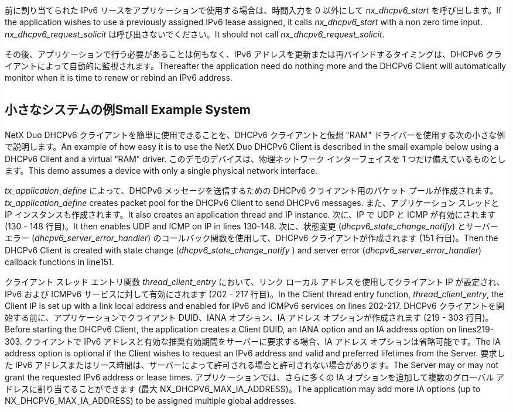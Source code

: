 <span data-ttu-id="65825-155">前に割り当てられた IPv6 リースをアプリケーションで使用する場合は、時間入力を 0 以外にして *nx_dhcpv6_start* を呼び出します。</span><span class="sxs-lookup"><span data-stu-id="65825-155">If the application wishes to use a previously assigned IPv6 lease assigned, it calls *nx_dhcpv6_start* with a non zero time input.</span></span> <span data-ttu-id="65825-156">*nx_dhcpv6_request_solicit* は呼び出さないでください。</span><span class="sxs-lookup"><span data-stu-id="65825-156">It should not call *nx_dhcpv6_request_solicit*.</span></span>

<span data-ttu-id="65825-157">その後、アプリケーションで行う必要があることは何もなく、IPv6 アドレスを更新または再バインドするタイミングは、DHCPv6 クライアントによって自動的に監視されます。</span><span class="sxs-lookup"><span data-stu-id="65825-157">Thereafter the application need do nothing more and the DHCPv6 Client will automatically monitor when it is time to renew or rebind an IPv6 address.</span></span>

## <a name="small-example-system"></a><span data-ttu-id="65825-158">小さなシステムの例</span><span class="sxs-lookup"><span data-stu-id="65825-158">Small Example System</span></span>

<span data-ttu-id="65825-159">NetX Duo DHCPv6 クライアントを簡単に使用できることを、DHCPv6 クライアントと仮想 "RAM" ドライバーを使用する次の小さな例で説明します。</span><span class="sxs-lookup"><span data-stu-id="65825-159">An example of how easy it is to use the NetX Duo DHCPv6 Client is described in the small example below using a DHCPv6 Client and a virtual “RAM” driver.</span></span> <span data-ttu-id="65825-160">このデモのデバイスは、物理ネットワーク インターフェイスを 1 つだけ備えているものとします。</span><span class="sxs-lookup"><span data-stu-id="65825-160">This demo assumes a device with only a single physical network interface.</span></span>

<span data-ttu-id="65825-161">*tx_application_define* によって、DHCPv6 メッセージを送信するための DHCPv6 クライアント用のパケット プールが作成されます。</span><span class="sxs-lookup"><span data-stu-id="65825-161">*tx_application_define* creates packet pool for the DHCPv6 Client to send DHCPv6 messages.</span></span> <span data-ttu-id="65825-162">また、アプリケーション スレッドと IP インスタンスも作成されます。</span><span class="sxs-lookup"><span data-stu-id="65825-162">It also creates an application thread and IP instance.</span></span> <span data-ttu-id="65825-163">次に、IP で UDP と ICMP が有効にされます (130 - 148 行目)。</span><span class="sxs-lookup"><span data-stu-id="65825-163">It then enables UDP and ICMP on IP in lines 130-148.</span></span> <span data-ttu-id="65825-164">次に、状態変更 (*dhcpv6_state_change_notify*) とサーバー エラー (*dhcpv6_server_error_handler*) のコールバック関数を使用して、DHCPv6 クライアントが作成されます (151 行目)。</span><span class="sxs-lookup"><span data-stu-id="65825-164">Then the DHCPv6 Client is created with state change (*dhcpv6_state_change_notify* ) and server error (*dhcpv6_server_error_handler*) callback functions in line151.</span></span>

<span data-ttu-id="65825-165">クライアント スレッド エントリ関数 *thread_client_entry* において、リンク ローカル アドレスを使用してクライアント IP が設定され、IPv6 および ICMPv6 サービスに対して有効にされます (202 - 217 行目)。</span><span class="sxs-lookup"><span data-stu-id="65825-165">In the Client thread entry function, *thread_client_entry*, the Client IP is set up with a link local address and enabled for IPv6 and ICMPv6 services on lines 202-217.</span></span> <span data-ttu-id="65825-166">DHCPv6 クライアントを開始する前に、アプリケーションでクライアント DUID、IANA オプション、IA アドレス オプションが作成されます (219 - 303 行目)。</span><span class="sxs-lookup"><span data-stu-id="65825-166">Before starting the DHCPv6 Client, the application creates a Client DUID, an IANA option and an IA address option on lines219-303.</span></span> <span data-ttu-id="65825-167">クライアントで IPv6 アドレスと有効な推奨有効期間をサーバーに要求する場合、IA アドレス オプションは省略可能です。</span><span class="sxs-lookup"><span data-stu-id="65825-167">The IA address option is optional if the Client wishes to request an IPv6 address and valid and preferred lifetimes from the Server.</span></span> <span data-ttu-id="65825-168">要求した IPv6 アドレスまたはリース時間は、サーバーによって許可される場合と許可されない場合があります。</span><span class="sxs-lookup"><span data-stu-id="65825-168">The Server may or may not grant the requested IPv6 address or lease times.</span></span> <span data-ttu-id="65825-169">アプリケーションでは、さらに多くの IA オプションを追加して複数のグローバル アドレスに割り当てることができます (最大 NX_DHCPV6_MAX_IA_ADDRESS)。</span><span class="sxs-lookup"><span data-stu-id="65825-169">The application may add more IA options (up to NX_DHCPV6_MAX_IA_ADDRESS) to be assigned multiple global addresses.</span></span>
